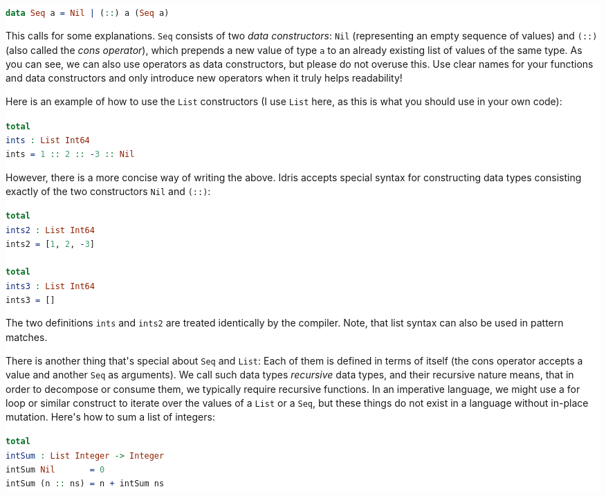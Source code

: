 ```idris
data Seq a = Nil | (::) a (Seq a)
```

This calls for some explanations. `Seq` consists of two *data constructors*:
`Nil` (representing an empty sequence of values) and `(::)` (also
called the *cons operator*), which prepends a new value of type `a` to
an already existing list of values of the same type. As you can see,
we can also use operators as data constructors, but please do not overuse
this. Use clear names for your functions and data constructors and only
introduce new operators when it truly helps readability!

Here is an example of how to use the `List` constructors
(I use `List` here, as this is what you should use in your own code):

```idris
total
ints : List Int64
ints = 1 :: 2 :: -3 :: Nil
```

However, there is a more concise way of writing the above. Idris
accepts special syntax for constructing data types consisting
exactly of the two constructors `Nil` and `(::)`:

```idris
total
ints2 : List Int64
ints2 = [1, 2, -3]

total
ints3 : List Int64
ints3 = []
```

The two definitions `ints` and `ints2`
are treated identically by the compiler.
Note, that list syntax can also be used in pattern matches.

There is another thing that's special about
`Seq` and `List`: Each of them is defined
in terms of itself (the cons operator accepts a value
and another `Seq` as arguments). We call such data types
*recursive* data types, and their recursive nature means, that in order to
decompose or consume them, we typically require recursive
functions. In an imperative language, we might use a for loop or
similar construct to iterate over the values of a `List` or a `Seq`,
but these things do not exist in a language without in-place
mutation. Here's how to sum a list of integers:

```idris
total
intSum : List Integer -> Integer
intSum Nil       = 0
intSum (n :: ns) = n + intSum ns
```
